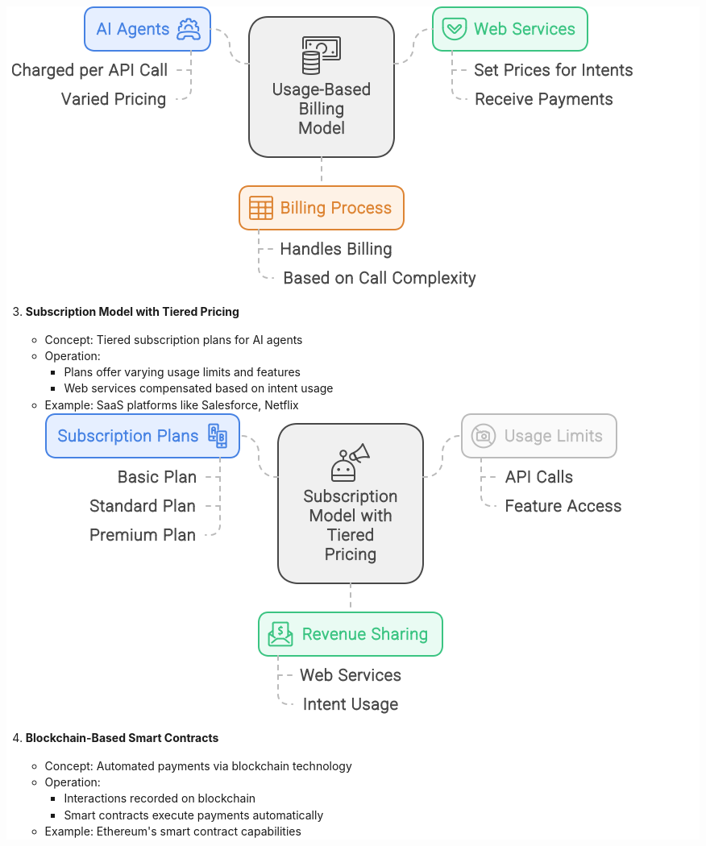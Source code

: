    ![Usage-Based Billing](images/usage-based.png)

3. **Subscription Model with Tiered Pricing**
   - Concept: Tiered subscription plans for AI agents
   - Operation:
     - Plans offer varying usage limits and features
     - Web services compensated based on intent usage
   - Example: SaaS platforms like Salesforce, Netflix
   ![Subscription Model](images/subscription.png)

4. **Blockchain-Based Smart Contracts**
   - Concept: Automated payments via blockchain technology
   - Operation:
     - Interactions recorded on blockchain
     - Smart contracts execute payments automatically
   - Example: Ethereum's smart contract capabilities